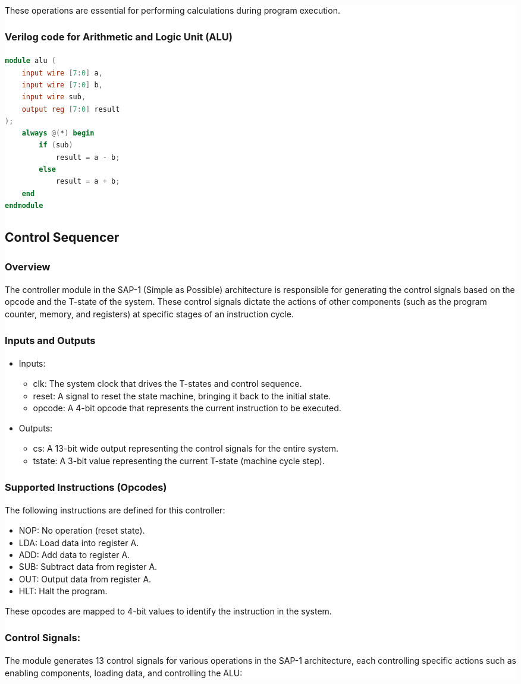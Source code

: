 These operations are essential for performing calculations during program execution.

### Verilog code for Arithmetic and Logic Unit (ALU)

```verilog
module alu (
    input wire [7:0] a,
    input wire [7:0] b,
    input wire sub,
    output reg [7:0] result
);
    always @(*) begin
        if (sub)
            result = a - b;
        else
            result = a + b;
    end
endmodule
```

## Control Sequencer
### Overview
The controller module in the SAP-1 (Simple as Possible) architecture is responsible for generating the control signals based on the opcode and the T-state of the system. These control signals dictate the actions of other components (such as the program counter, memory, and registers) at specific stages of an instruction cycle.

### Inputs and Outputs
* Inputs:
  * clk: The system clock that drives the T-states and control sequence.
  * reset: A signal to reset the state machine, bringing it back to the initial state.
  * opcode: A 4-bit opcode that represents the current instruction to be executed.

* Outputs:
  * cs: A 13-bit wide output representing the control signals for the entire system.
  * tstate: A 3-bit value representing the current T-state (machine cycle step).

### Supported Instructions (Opcodes)
The following instructions are defined for this controller:
* NOP: No operation (reset state).
* LDA: Load data into register A.
* ADD: Add data to register A.
* SUB: Subtract data from register A.
* OUT: Output data from register A.
* HLT: Halt the program.

These opcodes are mapped to 4-bit values to identify the instruction in the system.

### Control Signals:
The module generates 13 control signals for various operations in the SAP-1 architecture, each controlling specific actions such as enabling components, loading data, and controlling the ALU:
